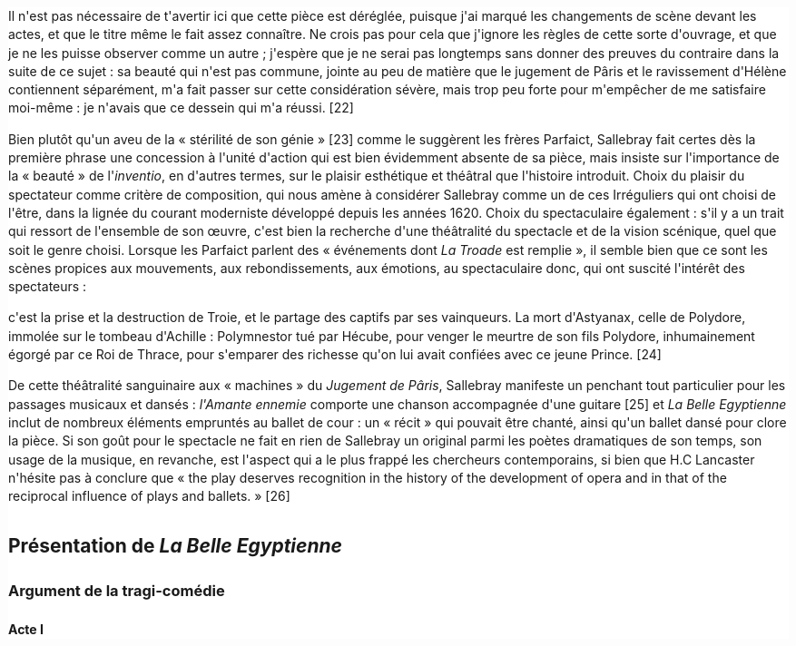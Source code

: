 
Il n'est pas nécessaire de t'avertir ici que cette pièce est déréglée, puisque j'ai marqué les changements de scène devant les actes, et que le titre même le fait assez connaître. Ne crois pas pour cela que j'ignore les règles de cette sorte d'ouvrage, et que je ne les puisse observer comme un autre ; j'espère que je ne serai pas longtemps sans donner des preuves du contraire dans la suite de ce sujet : sa beauté qui n'est pas commune, jointe au peu de matière que le jugement de Pâris et le ravissement d'Hélène contiennent séparément, m'a fait passer sur cette considération sévère, mais trop peu forte pour m'empêcher de me satisfaire moi-même : je n'avais que ce dessein qui m'a réussi. [22]

Bien plutôt qu'un aveu de la « stérilité de son génie » [23] comme le suggèrent les frères Parfaict, Sallebray fait certes dès la première phrase une concession à l'unité d'action qui est bien évidemment absente de sa pièce, mais insiste sur l'importance de la « beauté » de l'*inventio*, en d'autres termes, sur le plaisir esthétique et théâtral que l'histoire introduit. Choix du plaisir du spectateur comme critère de composition, qui nous amène à considérer Sallebray comme un de ces Irréguliers qui ont choisi de l'être, dans la lignée du courant moderniste développé depuis les années 1620. Choix du spectaculaire également : s'il y a un trait qui ressort de l'ensemble de son œuvre, c'est bien la recherche d'une théâtralité du spectacle et de la vision scénique, quel que soit le genre choisi. Lorsque les Parfaict parlent des « événements dont *La Troade* est remplie », il semble bien que ce sont les scènes propices aux mouvements, aux rebondissements, aux émotions, au spectaculaire donc, qui ont suscité l'intérêt des spectateurs :


c'est la prise et la destruction de Troie, et le partage des captifs par ses vainqueurs. La mort d'Astyanax, celle de Polydore, immolée sur le tombeau d'Achille : Polymnestor tué par Hécube, pour venger le meurtre de son fils Polydore, inhumainement égorgé par ce Roi de Thrace, pour s'emparer des richesse qu'on lui avait confiées avec ce jeune Prince. [24]

De cette théâtralité sanguinaire aux « machines » du *Jugement de Pâris*, Sallebray manifeste un penchant tout particulier pour les passages musicaux et dansés : *l'Amante ennemie* comporte une chanson accompagnée d'une guitare [25] et *La Belle Egyptienne* inclut de nombreux éléments empruntés au ballet de cour : un « récit » qui pouvait être chanté, ainsi qu'un ballet dansé pour clore la pièce. Si son goût pour le spectacle ne fait en rien de Sallebray un original parmi les poètes dramatiques de son temps, son usage de la musique, en revanche, est l'aspect qui a le plus frappé les chercheurs contemporains, si bien que H.C Lancaster n'hésite pas à conclure que « the play deserves recognition in the history of the development of opera and in that of the reciprocal influence of plays and ballets. » [26]


## Présentation de *La Belle Egyptienne*


### Argument de la tragi-comédie


#### Acte I
